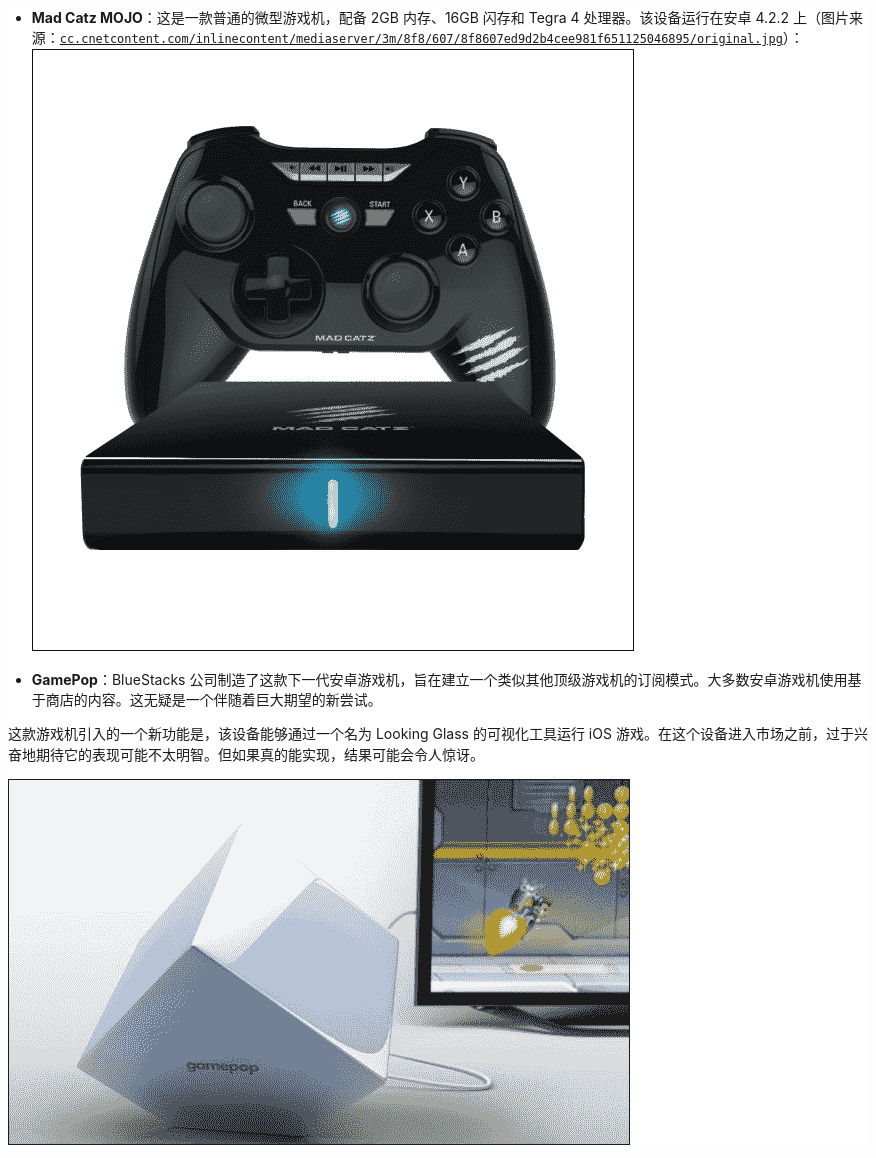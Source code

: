 +   **Mad Catz MOJO**：这是一款普通的微型游戏机，配备 2GB 内存、16GB 闪存和 Tegra 4 处理器。该设备运行在安卓 4.2.2 上（图片来源：[`cc.cnetcontent.com/inlinecontent/mediaserver/3m/8f8/607/8f8607ed9d2b4cee981f651125046895/original.jpg`](http://cc.cnetcontent.com/inlinecontent/mediaserver/3m/8f8/607/8f8607ed9d2b4cee981f651125046895/original.jpg)）：![探索安卓游戏机](img/B05069_02_13.jpg)

+   **GamePop**：BlueStacks 公司制造了这款下一代安卓游戏机，旨在建立一个类似其他顶级游戏机的订阅模式。大多数安卓游戏机使用基于商店的内容。这无疑是一个伴随着巨大期望的新尝试。

这款游戏机引入的一个新功能是，该设备能够通过一个名为 Looking Glass 的可视化工具运行 iOS 游戏。在这个设备进入市场之前，过于兴奋地期待它的表现可能不太明智。但如果真的能实现，结果可能会令人惊讶。

![探索安卓游戏机](img/B05069_02_14.jpg)
